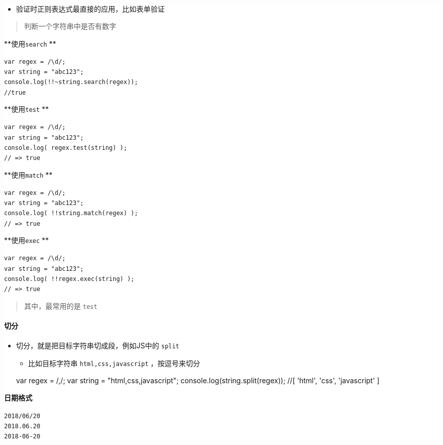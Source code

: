   * 验证时正则表达式最直接的应用，比如表单验证 

> 判断一个字符串中是否有数字

**使用` search ` **

    
    
    var regex = /\d/;
    var string = "abc123";
    console.log(!!~string.search(regex));
    //true
    

**使用` test ` **

    
    
    var regex = /\d/;
    var string = "abc123";
    console.log( regex.test(string) );
    // => true
    

**使用` match ` **

    
    
    var regex = /\d/;
    var string = "abc123";
    console.log( !!string.match(regex) );
    // => true
    

**使用` exec ` **

    
    
    var regex = /\d/;
    var string = "abc123";
    console.log( !!regex.exec(string) );
    // => true
    

> 其中，最常用的是 ` test `

####  切分

  * 切分，就是把目标字符串切成段，例如JS中的 ` split `

    * 比如目标字符串 ` html,css,javascript ` ，按逗号来切分 

    
    
    var regex = /,/;
    var string = "html,css,javascript";
    console.log(string.split(regex));
    //[ 'html', 'css', 'javascript' ]

**日期格式**

    
    
    2018/06/20
    2018.06.20
    2018-06-20
    